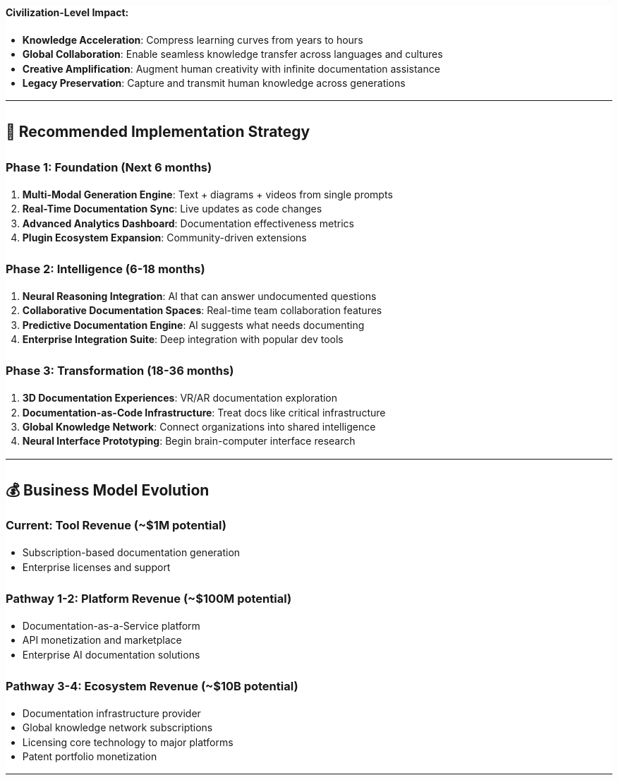 ```python
```

#### Civilization-Level Impact:
- **Knowledge Acceleration**: Compress learning curves from years to hours
- **Global Collaboration**: Enable seamless knowledge transfer across languages and cultures
- **Creative Amplification**: Augment human creativity with infinite documentation assistance
- **Legacy Preservation**: Capture and transmit human knowledge across generations

---

## 🎯 Recommended Implementation Strategy

### Phase 1: Foundation (Next 6 months)
1. **Multi-Modal Generation Engine**: Text + diagrams + videos from single prompts
2. **Real-Time Documentation Sync**: Live updates as code changes
3. **Advanced Analytics Dashboard**: Documentation effectiveness metrics
4. **Plugin Ecosystem Expansion**: Community-driven extensions

### Phase 2: Intelligence (6-18 months)  
1. **Neural Reasoning Integration**: AI that can answer undocumented questions
2. **Collaborative Documentation Spaces**: Real-time team collaboration features
3. **Predictive Documentation Engine**: AI suggests what needs documenting
4. **Enterprise Integration Suite**: Deep integration with popular dev tools

### Phase 3: Transformation (18-36 months)
1. **3D Documentation Experiences**: VR/AR documentation exploration
2. **Documentation-as-Code Infrastructure**: Treat docs like critical infrastructure  
3. **Global Knowledge Network**: Connect organizations into shared intelligence
4. **Neural Interface Prototyping**: Begin brain-computer interface research

---

## 💰 Business Model Evolution

### Current: Tool Revenue (~$1M potential)
- Subscription-based documentation generation
- Enterprise licenses and support

### Pathway 1-2: Platform Revenue (~$100M potential)
- Documentation-as-a-Service platform
- API monetization and marketplace
- Enterprise AI documentation solutions

### Pathway 3-4: Ecosystem Revenue (~$10B potential)
- Documentation infrastructure provider
- Global knowledge network subscriptions  
- Licensing core technology to major platforms
- Patent portfolio monetization

---